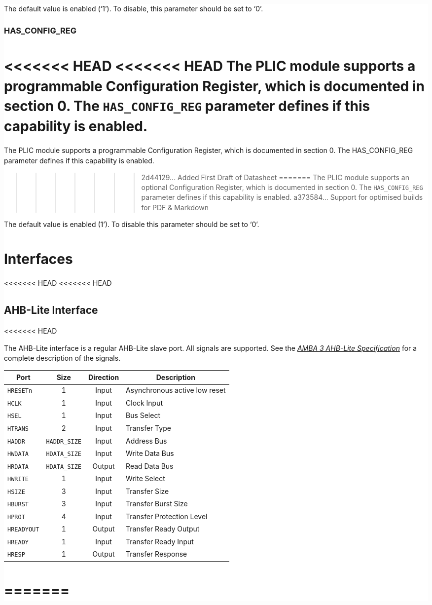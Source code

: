The default value is enabled (‘1’). To disable, this parameter should be set to ‘0’.

### HAS\_CONFIG\_REG

<<<<<<< HEAD
<<<<<<< HEAD
The PLIC module supports a programmable Configuration Register, which is documented in section 0. The `HAS_CONFIG_REG` parameter defines if this capability is enabled.
=======
The PLIC module supports a programmable Configuration Register, which is documented in section 0. The HAS\_CONFIG\_REG parameter defines if this capability is enabled.
>>>>>>> 2d44129... Added First Draft of Datasheet
=======
The PLIC module supports an optional Configuration Register, which is documented in section 0. The `HAS_CONFIG_REG` parameter defines if this capability is enabled.
>>>>>>> a373584... Support for optimised builds for PDF & Markdown

The default value is enabled (1’). To disable this parameter should be set to ‘0’.

Interfaces
==========

<<<<<<< HEAD
<<<<<<< HEAD
## AHB-Lite Interface

<<<<<<< HEAD

The AHB-Lite interface is a regular AHB-Lite slave port. All signals are supported. See the *[AMBA 3 AHB-Lite Specification](ahb-lite_spec)* for a complete description of the signals.

| **Port**    |   **Size**   | **Direction** | **Description**               |
| ----------- | :----------: | :-----------: | ----------------------------- |
| `HRESETn`   |      1       |     Input     | Asynchronous active low reset |
| `HCLK`      |      1       |     Input     | Clock Input                   |
| `HSEL`      |      1       |     Input     | Bus Select                    |
| `HTRANS`    |      2       |     Input     | Transfer Type                 |
| `HADDR`     | `HADDR_SIZE` |     Input     | Address Bus                   |
| `HWDATA`    | `HDATA_SIZE` |     Input     | Write Data Bus                |
| `HRDATA`    | `HDATA_SIZE` |    Output     | Read Data Bus                 |
| `HWRITE`    |      1       |     Input     | Write Select                  |
| `HSIZE`     |      3       |     Input     | Transfer Size                 |
| `HBURST`    |      3       |     Input     | Transfer Burst Size           |
| `HPROT`     |      4       |     Input     | Transfer Protection Level     |
| `HREADYOUT` |      1       |    Output     | Transfer Ready Output         |
| `HREADY`    |      1       |     Input     | Transfer Ready Input          |
| `HRESP`     |      1       |    Output     | Transfer Response             |
=======
=======